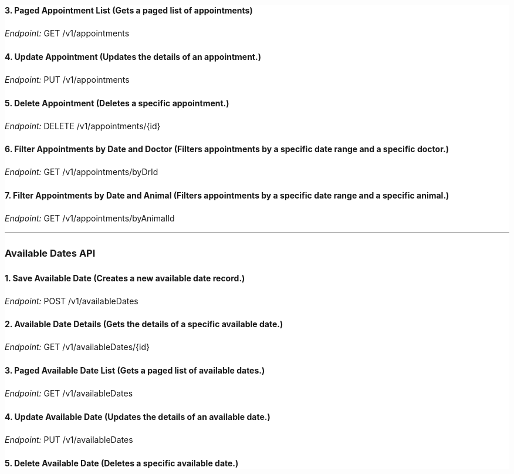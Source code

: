 
#### 3. Paged Appointment List (Gets a paged list of appointments)

*Endpoint:* GET /v1/appointments


#### 4. Update Appointment (Updates the details of an appointment.)

*Endpoint:* PUT /v1/appointments


#### 5. Delete Appointment (Deletes a specific appointment.)

*Endpoint:* DELETE /v1/appointments/{id}


#### 6. Filter Appointments by Date and Doctor (Filters appointments by a specific date range and a specific doctor.)

*Endpoint:* GET /v1/appointments/byDrId


#### 7. Filter Appointments by Date and Animal (Filters appointments by a specific date range and a specific animal.)

*Endpoint:* GET /v1/appointments/byAnimalId




-------
### Available Dates API

#### 1. Save Available Date (Creates a new available date record.)

*Endpoint:* POST /v1/availableDates


#### 2. Available Date Details (Gets the details of a specific available date.)

*Endpoint:* GET /v1/availableDates/{id}


#### 3. Paged Available Date List (Gets a paged list of available dates.)

*Endpoint:* GET /v1/availableDates


#### 4. Update Available Date (Updates the details of an available date.)

*Endpoint:* PUT /v1/availableDates


#### 5. Delete Available Date (Deletes a specific available date.)
